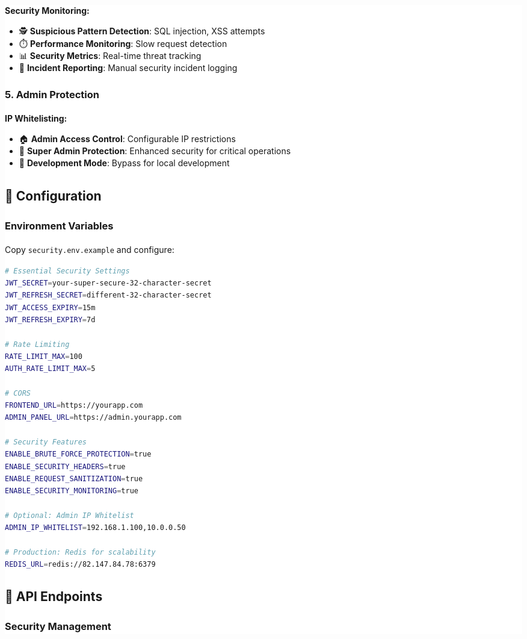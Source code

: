 **Security Monitoring:**
- 🕵️ **Suspicious Pattern Detection**: SQL injection, XSS attempts
- ⏱️ **Performance Monitoring**: Slow request detection
- 📊 **Security Metrics**: Real-time threat tracking
- 🚨 **Incident Reporting**: Manual security incident logging

### 5. **Admin Protection**

**IP Whitelisting:**
- 🏠 **Admin Access Control**: Configurable IP restrictions
- 🔐 **Super Admin Protection**: Enhanced security for critical operations
- 📱 **Development Mode**: Bypass for local development

## 🚀 Configuration

### Environment Variables

Copy `security.env.example` and configure:

```bash
# Essential Security Settings
JWT_SECRET=your-super-secure-32-character-secret
JWT_REFRESH_SECRET=different-32-character-secret
JWT_ACCESS_EXPIRY=15m
JWT_REFRESH_EXPIRY=7d

# Rate Limiting
RATE_LIMIT_MAX=100
AUTH_RATE_LIMIT_MAX=5

# CORS
FRONTEND_URL=https://yourapp.com
ADMIN_PANEL_URL=https://admin.yourapp.com

# Security Features
ENABLE_BRUTE_FORCE_PROTECTION=true
ENABLE_SECURITY_HEADERS=true
ENABLE_REQUEST_SANITIZATION=true
ENABLE_SECURITY_MONITORING=true

# Optional: Admin IP Whitelist
ADMIN_IP_WHITELIST=192.168.1.100,10.0.0.50

# Production: Redis for scalability
REDIS_URL=redis://82.147.84.78:6379
```

## 📡 API Endpoints

### Security Management
